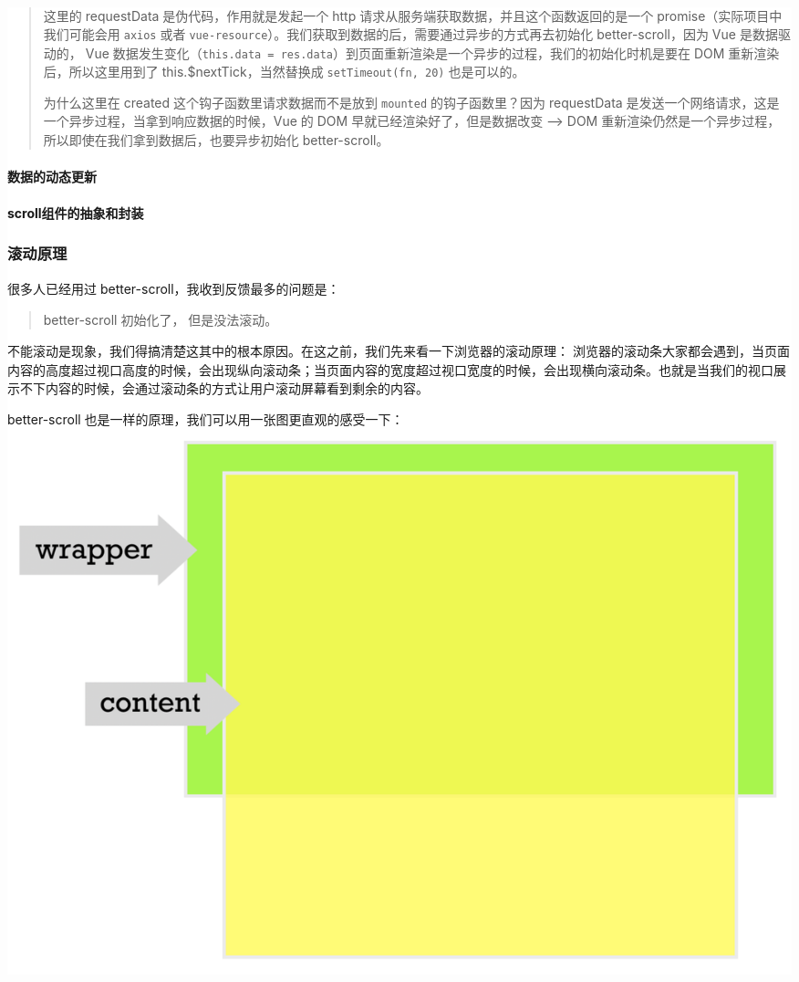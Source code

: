 >这里的 requestData 是伪代码，作用就是发起一个 http 请求从服务端获取数据，并且这个函数返回的是一个 promise（实际项目中我们可能会用 `axios` 或者 `vue-resource`）。我们获取到数据的后，需要通过异步的方式再去初始化 better-scroll，因为 Vue 是数据驱动的， Vue 数据发生变化（`this.data = res.data`）到页面重新渲染是一个异步的过程，我们的初始化时机是要在 DOM 重新渲染后，所以这里用到了 this.$nextTick，当然替换成 `setTimeout(fn, 20)` 也是可以的。
>
>为什么这里在 created 这个钩子函数里请求数据而不是放到 `mounted` 的钩子函数里？因为 requestData 是发送一个网络请求，这是一个异步过程，当拿到响应数据的时候，Vue 的 DOM 早就已经渲染好了，但是数据改变 —> DOM 重新渲染仍然是一个异步过程，所以即使在我们拿到数据后，也要异步初始化 better-scroll。

#### 数据的动态更新

#### scroll组件的抽象和封装

### 滚动原理

很多人已经用过 better-scroll，我收到反馈最多的问题是：

>better-scroll 初始化了， 但是没法滚动。

不能滚动是现象，我们得搞清楚这其中的根本原因。在这之前，我们先来看一下浏览器的滚动原理： 浏览器的滚动条大家都会遇到，当页面内容的高度超过视口高度的时候，会出现纵向滚动条；当页面内容的宽度超过视口宽度的时候，会出现横向滚动条。也就是当我们的视口展示不下内容的时候，会通过滚动条的方式让用户滚动屏幕看到剩余的内容。

better-scroll 也是一样的原理，我们可以用一张图更直观的感受一下：
![image1](/assets/better-scroll.png)
